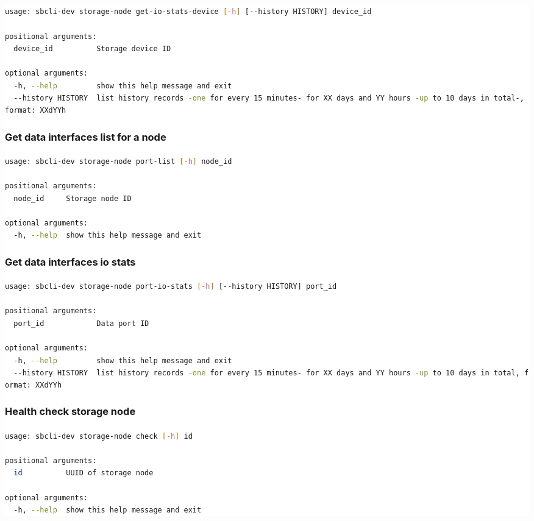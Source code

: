 
```bash
usage: sbcli-dev storage-node get-io-stats-device [-h] [--history HISTORY] device_id

positional arguments:
  device_id          Storage device ID

optional arguments:
  -h, --help         show this help message and exit
  --history HISTORY  list history records -one for every 15 minutes- for XX days and YY hours -up to 10 days in total-, format: XXdYYh

```

    
### Get data interfaces list for a node


```bash
usage: sbcli-dev storage-node port-list [-h] node_id

positional arguments:
  node_id     Storage node ID

optional arguments:
  -h, --help  show this help message and exit

```

    
### Get data interfaces io stats


```bash
usage: sbcli-dev storage-node port-io-stats [-h] [--history HISTORY] port_id

positional arguments:
  port_id            Data port ID

optional arguments:
  -h, --help         show this help message and exit
  --history HISTORY  list history records -one for every 15 minutes- for XX days and YY hours -up to 10 days in total, format: XXdYYh

```

    
### Health check storage node


```bash
usage: sbcli-dev storage-node check [-h] id

positional arguments:
  id          UUID of storage node

optional arguments:
  -h, --help  show this help message and exit

```
